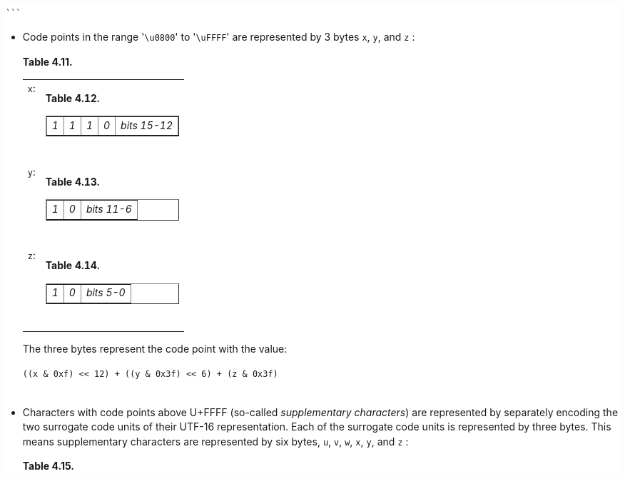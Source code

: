     ```
    
*   Code points in the range '`\u0800`' to '`\uFFFF`' are represented by 3 bytes `x`, `y`, and `z` :
    
    **Table 4.11.** 
    
    <table class="table" border="0"><colgroup><col> <col></colgroup><tbody><tr><td><code class="literal">x</code>:</td><td><div class="table"><a name="d5e4883"></a><p class="title"><b>Table&nbsp;4.12.&nbsp;</b></p><div class="table-contents"><table class="table" border="1"><colgroup><col align="center" class="c1"> <col align="center" class="c2"> <col align="center" class="c3"> <col align="center" class="c4"> <col align="center" class="c5"> <col align="center" class="c6"> <col align="center" class="c7"> <col align="center" class="c8"></colgroup><tbody><tr><td align="center"><span class="emphasis"><em>1</em></span></td><td align="center"><span class="emphasis"><em>1</em></span></td><td align="center"><span class="emphasis"><em>1</em></span></td><td align="center"><span class="emphasis"><em>0</em></span></td><td colspan="4" align="center"><span class="emphasis"><em>bits 15-12</em></span></td></tr></tbody></table></div></div><br class="table-break"></td></tr><tr><td><code class="literal">y</code>:</td><td><div class="table"><a name="d5e4909"></a><p class="title"><b>Table&nbsp;4.13.&nbsp;</b></p><div class="table-contents"><table class="table" border="1"><colgroup><col align="center" class="c1"> <col align="center" class="c2"> <col align="center" class="c3"> <col align="center" class="c4"> <col align="center" class="c5"> <col align="center" class="c6"> <col align="center" class="c7"> <col align="center" class="c8"></colgroup><tbody><tr><td align="center"><span class="emphasis"><em>1</em></span></td><td align="center"><span class="emphasis"><em>0</em></span></td><td colspan="6" align="center"><span class="emphasis"><em>bits 11-6</em></span></td></tr></tbody></table></div></div><br class="table-break"></td></tr><tr><td><code class="literal">z</code>:</td><td><div class="table"><a name="d5e4931"></a><p class="title"><b>Table&nbsp;4.14.&nbsp;</b></p><div class="table-contents"><table class="table" border="1"><colgroup><col align="center" class="c1"> <col align="center" class="c2"> <col align="center" class="c3"> <col align="center" class="c4"> <col align="center" class="c5"> <col align="center" class="c6"> <col align="center" class="c7"> <col align="center" class="c8"></colgroup><tbody><tr><td align="center"><span class="emphasis"><em>1</em></span></td><td align="center"><span class="emphasis"><em>0</em></span></td><td colspan="6" align="center"><span class="emphasis"><em>bits 5-0</em></span></td></tr></tbody></table></div></div><br class="table-break"></td></tr></tbody></table>
    
      
    
    The three bytes represent the code point with the value:
    
    ```
    ((x & 0xf) << 12) + ((y & 0x3f) << 6) + (z & 0x3f)
        
    ```
    
*   Characters with code points above U+FFFF (so-called _supplementary characters_) are represented by separately encoding the two surrogate code units of their UTF-16 representation. Each of the surrogate code units is represented by three bytes. This means supplementary characters are represented by six bytes, `u`, `v`, `w`, `x`, `y`, and `z` :
    
    **Table 4.15.** 
    